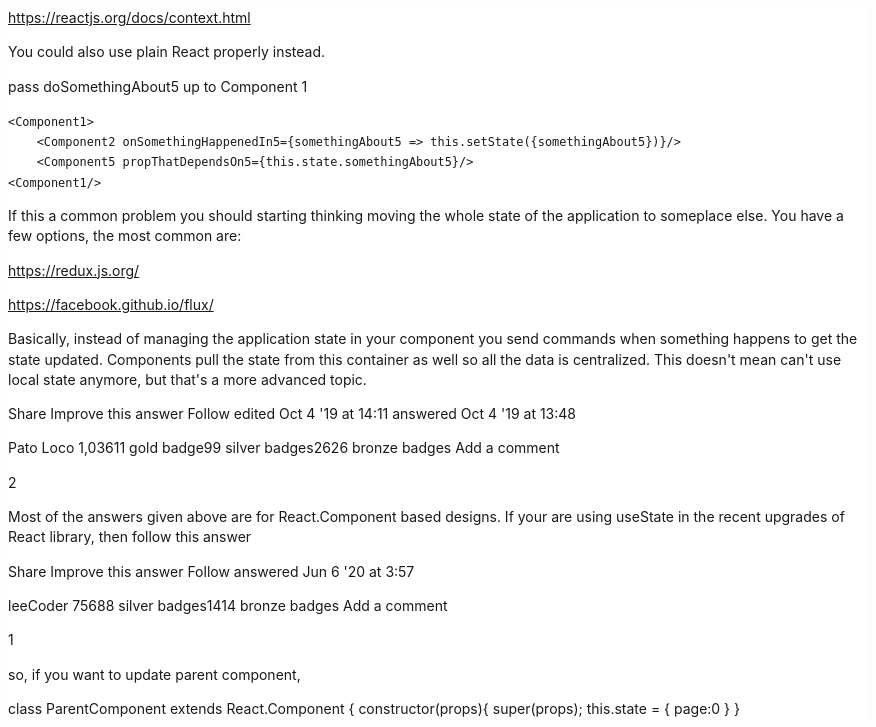 https://reactjs.org/docs/context.html

You could also use plain React properly instead.

<Component5 onSomethingHappenedIn5={this.props.doSomethingAbout5} />
pass doSomethingAbout5 up to Component 1

    <Component1>
        <Component2 onSomethingHappenedIn5={somethingAbout5 => this.setState({somethingAbout5})}/>
        <Component5 propThatDependsOn5={this.state.somethingAbout5}/>
    <Component1/>
If this a common problem you should starting thinking moving the whole state of the application to someplace else. You have a few options, the most common are:

https://redux.js.org/

https://facebook.github.io/flux/

Basically, instead of managing the application state in your component you send commands when something happens to get the state updated. Components pull the state from this container as well so all the data is centralized. This doesn't mean can't use local state anymore, but that's a more advanced topic.

Share
Improve this answer
Follow
edited Oct 4 '19 at 14:11
answered Oct 4 '19 at 13:48

Pato Loco
1,03611 gold badge99 silver badges2626 bronze badges
Add a comment

2

Most of the answers given above are for React.Component based designs. If your are using useState in the recent upgrades of React library, then follow this answer

Share
Improve this answer
Follow
answered Jun 6 '20 at 3:57

leeCoder
75688 silver badges1414 bronze badges
Add a comment

1

so, if you want to update parent component,

 class ParentComponent extends React.Component {
        constructor(props){
            super(props);
            this.state = {
               page:0
            }
        }
